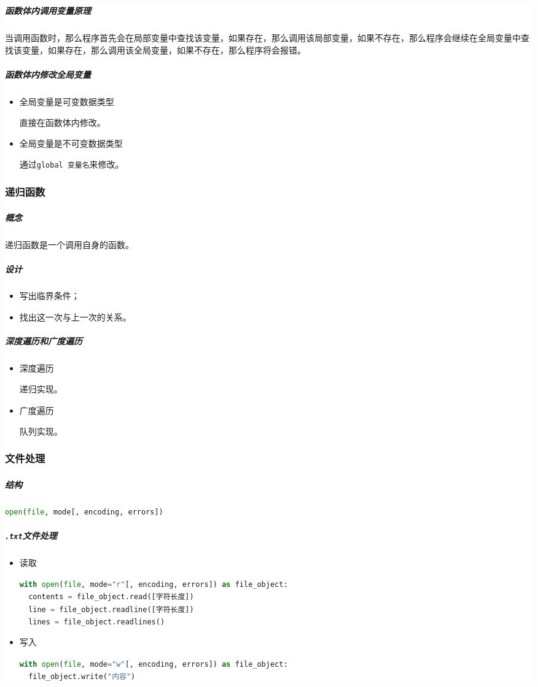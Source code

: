 ##### 函数体内调用变量原理

当调用函数时，那么程序首先会在局部变量中查找该变量，如果存在，那么调用该局部变量，如果不存在，那么程序会继续在全局变量中查找该变量，如果存在，那么调用该全局变量，如果不存在，那么程序将会报错。

##### 函数体内修改全局变量

* 全局变量是可变数据类型

    直接在函数体内修改。
    
* 全局变量是不可变数据类型

    通过`global 变量名`来修改。

### 递归函数

##### 概念

递归函数是一个调用自身的函数。

##### 设计

* 写出临界条件；

* 找出这一次与上一次的关系。

##### 深度遍历和广度遍历

* 深度遍历

    递归实现。

* 广度遍历

    队列实现。
    
### 文件处理

##### 结构

```python
open(file, mode[, encoding, errors])
```

##### `.txt`文件处理

* 读取

    ```python
    with open(file, mode="r"[, encoding, errors]) as file_object:
      contents = file_object.read([字符长度])
      line = file_object.readline([字符长度])
      lines = file_object.readlines()
    ```

* 写入

    ```python
    with open(file, mode="w"[, encoding, errors]) as file_object:
      file_object.write("内容")
    ```
  
